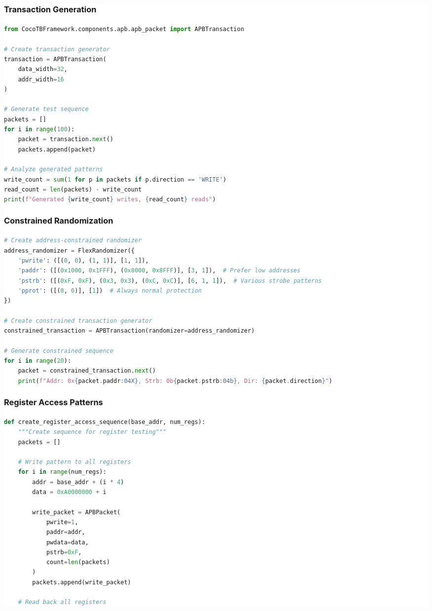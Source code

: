 ### Transaction Generation

```python
from CocoTBFramework.components.apb.apb_packet import APBTransaction

# Create transaction generator
transaction = APBTransaction(
    data_width=32,
    addr_width=16
)

# Generate test sequence
packets = []
for i in range(100):
    packet = transaction.next()
    packets.append(packet)

# Analyze generated patterns
write_count = sum(1 for p in packets if p.direction == 'WRITE')
read_count = len(packets) - write_count
print(f"Generated {write_count} writes, {read_count} reads")
```

### Constrained Randomization

```python
# Create address-constrained randomizer
address_randomizer = FlexRandomizer({
    'pwrite': ([(0, 0), (1, 1)], [1, 1]),
    'paddr': ([(0x1000, 0x1FFF), (0x8000, 0x8FFF)], [3, 1]),  # Prefer low addresses
    'pstrb': ([(0xF, 0xF), (0x3, 0x3), (0xC, 0xC)], [6, 1, 1]),  # Various strobe patterns
    'pprot': ([(0, 0)], [1])  # Always normal protection
})

# Create constrained transaction generator
constrained_transaction = APBTransaction(randomizer=address_randomizer)

# Generate constrained sequence
for i in range(20):
    packet = constrained_transaction.next()
    print(f"Addr: 0x{packet.paddr:04X}, Strb: 0b{packet.pstrb:04b}, Dir: {packet.direction}")
```

### Register Access Patterns

```python
def create_register_access_sequence(base_addr, num_regs):
    """Create sequence for register testing"""
    packets = []
    
    # Write pattern to all registers
    for i in range(num_regs):
        addr = base_addr + (i * 4)
        data = 0xA0000000 + i
        
        write_packet = APBPacket(
            pwrite=1,
            paddr=addr,
            pwdata=data,
            pstrb=0xF,
            count=len(packets)
        )
        packets.append(write_packet)
    
    # Read back all registers
```